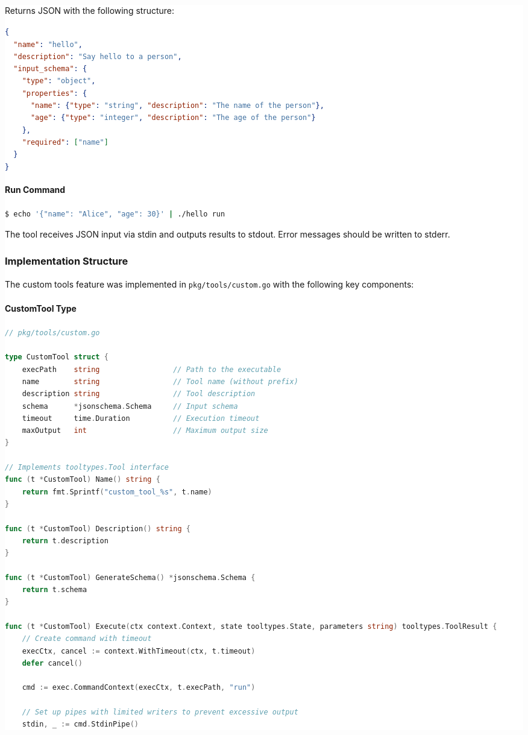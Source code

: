 Returns JSON with the following structure:
```json
{
  "name": "hello",
  "description": "Say hello to a person",
  "input_schema": {
    "type": "object",
    "properties": {
      "name": {"type": "string", "description": "The name of the person"},
      "age": {"type": "integer", "description": "The age of the person"}
    },
    "required": ["name"]
  }
}
```

#### Run Command
```bash
$ echo '{"name": "Alice", "age": 30}' | ./hello run
```

The tool receives JSON input via stdin and outputs results to stdout. Error messages should be written to stderr.

### Implementation Structure

The custom tools feature was implemented in `pkg/tools/custom.go` with the following key components:

#### CustomTool Type
```go
// pkg/tools/custom.go

type CustomTool struct {
    execPath    string                 // Path to the executable
    name        string                 // Tool name (without prefix)
    description string                 // Tool description
    schema      *jsonschema.Schema     // Input schema
    timeout     time.Duration          // Execution timeout
    maxOutput   int                    // Maximum output size
}

// Implements tooltypes.Tool interface
func (t *CustomTool) Name() string {
    return fmt.Sprintf("custom_tool_%s", t.name)
}

func (t *CustomTool) Description() string {
    return t.description
}

func (t *CustomTool) GenerateSchema() *jsonschema.Schema {
    return t.schema
}

func (t *CustomTool) Execute(ctx context.Context, state tooltypes.State, parameters string) tooltypes.ToolResult {
    // Create command with timeout
    execCtx, cancel := context.WithTimeout(ctx, t.timeout)
    defer cancel()
    
    cmd := exec.CommandContext(execCtx, t.execPath, "run")
    
    // Set up pipes with limited writers to prevent excessive output
    stdin, _ := cmd.StdinPipe()
```